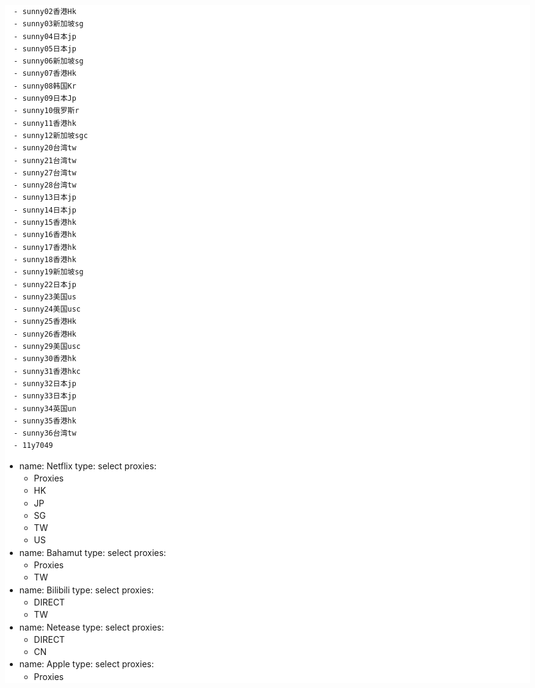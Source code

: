      - sunny02香港Hk
      - sunny03新加坡sg
      - sunny04日本jp
      - sunny05日本jp
      - sunny06新加坡sg
      - sunny07香港Hk
      - sunny08韩国Kr
      - sunny09日本Jp
      - sunny10俄罗斯r
      - sunny11香港hk
      - sunny12新加坡sgc
      - sunny20台湾tw
      - sunny21台湾tw
      - sunny27台湾tw
      - sunny28台湾tw
      - sunny13日本jp
      - sunny14日本jp
      - sunny15香港hk
      - sunny16香港hk
      - sunny17香港hk
      - sunny18香港hk
      - sunny19新加坡sg
      - sunny22日本jp
      - sunny23美国us
      - sunny24美国usc
      - sunny25香港Hk
      - sunny26香港Hk
      - sunny29美国usc
      - sunny30香港hk
      - sunny31香港hkc
      - sunny32日本jp
      - sunny33日本jp
      - sunny34英国un
      - sunny35香港hk
      - sunny36台湾tw
      - 11y7049
  - name: Netflix
    type: select
    proxies:
      - Proxies
      - HK
      - JP
      - SG
      - TW
      - US
  - name: Bahamut
    type: select
    proxies:
      - Proxies
      - TW
  - name: Bilibili
    type: select
    proxies:
      - DIRECT
      - TW
  - name: Netease
    type: select
    proxies:
      - DIRECT
      - CN
  - name: Apple
    type: select
    proxies:
      - Proxies